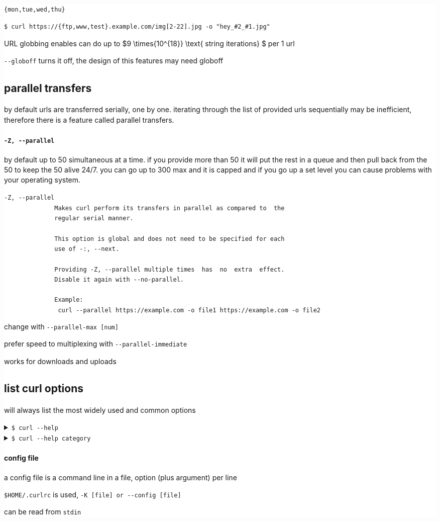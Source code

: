 `{mon,tue,wed,thu}`

`$ curl https://{ftp,www,test}.example.com/img[2-22].jpg -o "hey_#2_#1.jpg"`

URL globbing enables can do up to $9 \times{10^{18}} \text{ string iterations} $ per 1 url

`--globoff` turns it off, the design of this features may need globoff

##  parallel transfers

by default urls are transferred serially, one by one.  iterating through the list of provided urls sequentially may be inefficient, therefore there is a feature called parallel transfers.  

####  `-Z, --parallel`

by default up to 50 simultaneous at a time.  if you provide more than 50 it will put the rest in a queue and then pull back from the 50 to keep the 50 alive 24/7.  you can go up to 300 max and it is capped and if you go up a set level you can cause problems with your operating system.

```
-Z, --parallel
              Makes curl perform its transfers in parallel as compared to  the
              regular serial manner.

              This option is global and does not need to be specified for each
              use of -:, --next.

              Providing -Z, --parallel multiple times  has  no  extra  effect.
              Disable it again with --no-parallel.

              Example:
               curl --parallel https://example.com -o file1 https://example.com -o file2
```

change with `--parallel-max [num]`

prefer speed to multiplexing with `--parallel-immediate`

works for downloads and uploads

## list curl options

will always list the most widely used and common options

<details><summary><code>$ curl --help</code>
</summary></details>

<details><summary><code>$ curl --help category</code>
</summary></details>

####  config file

a config file is a command line in a file, option (plus argument) per line

`$HOME/.curlrc` is used, `-K [file] or --config [file]`

can be read from `stdin` 
